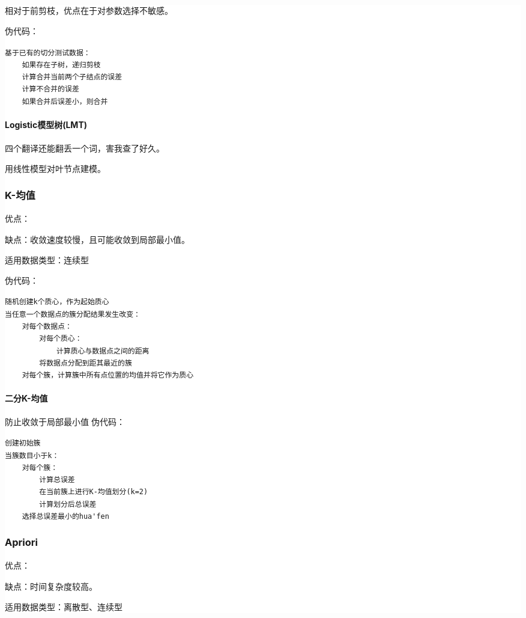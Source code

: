 相对于前剪枝，优点在于对参数选择不敏感。

伪代码：
```
基于已有的切分测试数据：
    如果存在子树，递归剪枝
    计算合并当前两个子结点的误差
    计算不合并的误差
    如果合并后误差小，则合并
```

#### Logistic模型树(LMT)

四个翻译还能翻丢一个词，害我查了好久。

用线性模型对叶节点建模。

### K-均值

优点：

缺点：收敛速度较慢，且可能收敛到局部最小值。

适用数据类型：连续型

伪代码：
```
随机创建k个质心，作为起始质心
当任意一个数据点的簇分配结果发生改变：
    对每个数据点：
        对每个质心：
            计算质心与数据点之间的距离
        将数据点分配到距其最近的簇
    对每个簇，计算簇中所有点位置的均值并将它作为质心
```

#### 二分K-均值

防止收敛于局部最小值
伪代码：
```
创建初始簇
当簇数目小于k：
    对每个簇：
        计算总误差
        在当前簇上进行K-均值划分(k=2)
        计算划分后总误差
    选择总误差最小的hua'fen
```

### Apriori

优点：

缺点：时间复杂度较高。

适用数据类型：离散型、连续型

